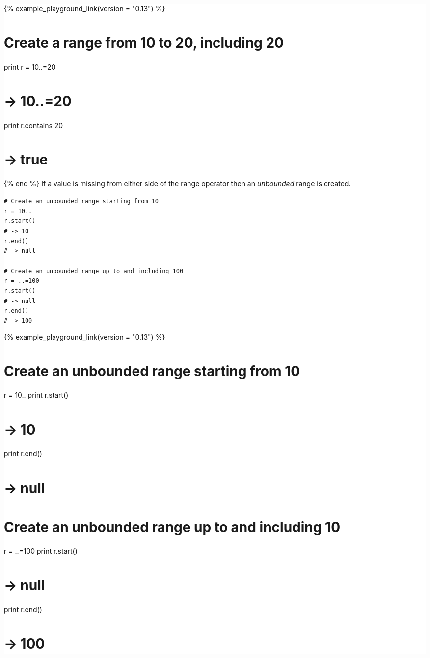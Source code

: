 {% example_playground_link(version = "0.13") %}
# Create a range from 10 to 20, including 20
print r = 10..=20
# -> 10..=20
print r.contains 20
# -> true

{% end %}
If a value is missing from either side of the range operator then an *unbounded*
range is created.

````koto
# Create an unbounded range starting from 10
r = 10..
r.start()
# -> 10
r.end()
# -> null
 
# Create an unbounded range up to and including 100
r = ..=100
r.start()
# -> null
r.end()
# -> 100
````

{% example_playground_link(version = "0.13") %}
# Create an unbounded range starting from 10
r = 10..
print r.start()
# -> 10
print r.end()
# -> null
 
# Create an unbounded range up to and including 10
r = ..=100
print r.start()
# -> null
print r.end()
# -> 100
